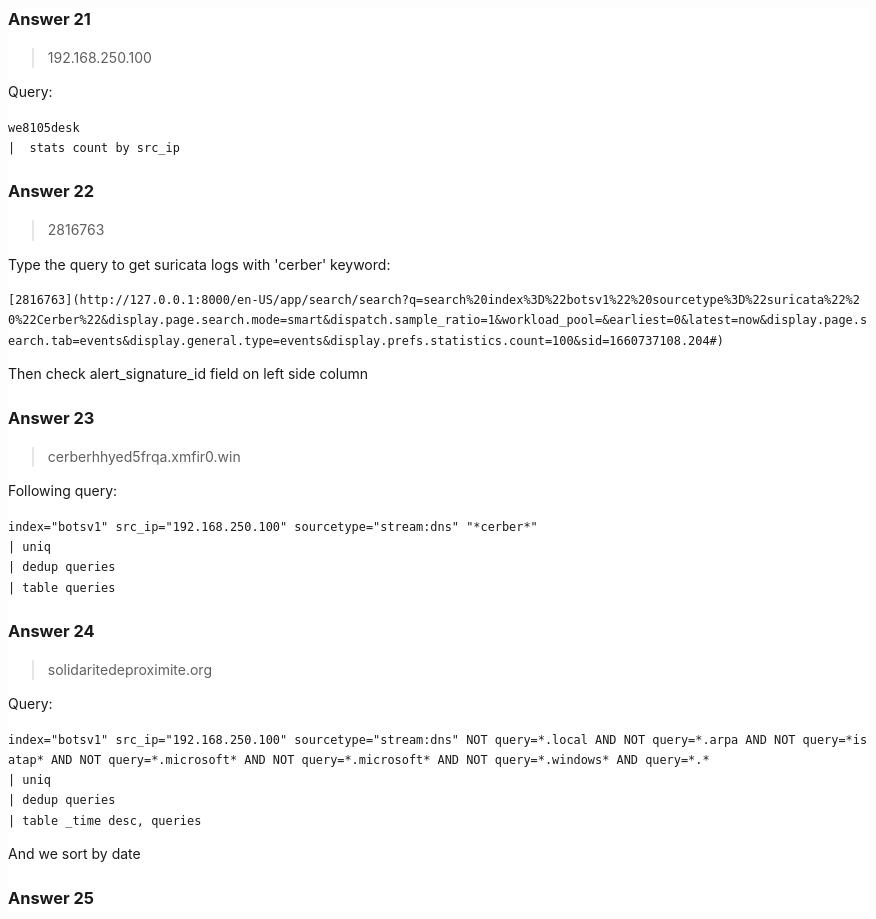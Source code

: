 ### Answer 21

> 192.168.250.100

Query: 
```
we8105desk 
|  stats count by src_ip
```

### Answer 22

> 2816763

Type the query to get suricata logs with 'cerber' keyword: 

```
[2816763](http://127.0.0.1:8000/en-US/app/search/search?q=search%20index%3D%22botsv1%22%20sourcetype%3D%22suricata%22%20%22Cerber%22&display.page.search.mode=smart&dispatch.sample_ratio=1&workload_pool=&earliest=0&latest=now&display.page.search.tab=events&display.general.type=events&display.prefs.statistics.count=100&sid=1660737108.204#)
```

Then check alert_signature_id field on left side column

### Answer 23

> cerberhhyed5frqa.xmfir0.win

Following query:

```
index="botsv1" src_ip="192.168.250.100" sourcetype="stream:dns" "*cerber*"
| uniq 
| dedup queries 
| table queries
```

### Answer 24

> solidaritedeproximite.org

Query:

```
index="botsv1" src_ip="192.168.250.100" sourcetype="stream:dns" NOT query=*.local AND NOT query=*.arpa AND NOT query=*isatap* AND NOT query=*.microsoft* AND NOT query=*.microsoft* AND NOT query=*.windows* AND query=*.*
| uniq 
| dedup queries 
| table _time desc, queries
```

And we sort by date

### Answer 25
